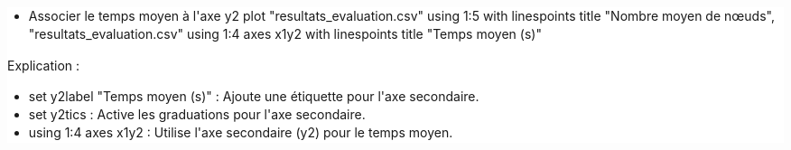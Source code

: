 - Associer le temps moyen à l'axe y2
  plot "resultats_evaluation.csv" using 1:5 with linespoints title "Nombre moyen de nœuds", \
  "resultats_evaluation.csv" using 1:4 axes x1y2 with linespoints title "Temps moyen (s)"

Explication :
- set y2label "Temps moyen (s)" : Ajoute une étiquette pour l'axe secondaire.
-  set y2tics : Active les graduations pour l'axe secondaire.
- using 1:4 axes x1y2 : Utilise l'axe secondaire (y2) pour le temps moyen.
